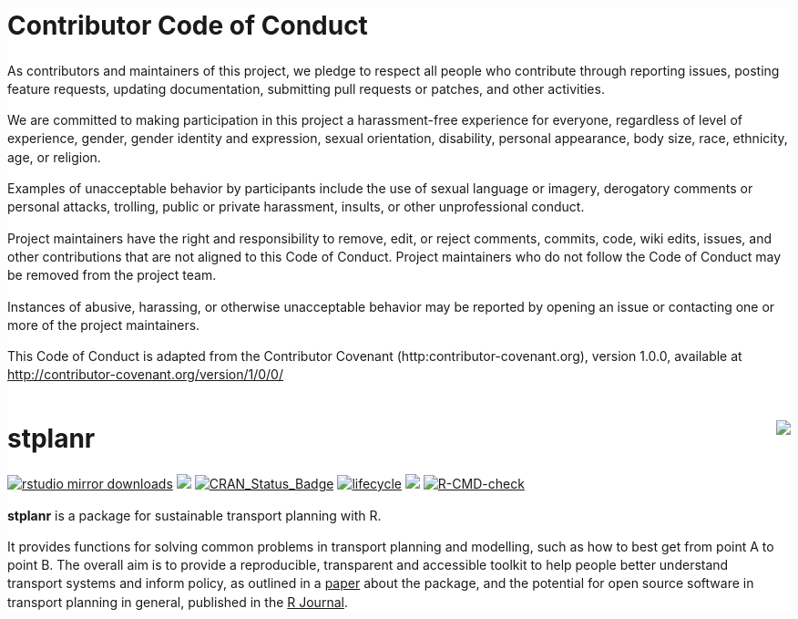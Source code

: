 # Contributor Code of Conduct

As contributors and maintainers of this project, we pledge to respect all people who 
contribute through reporting issues, posting feature requests, updating documentation,
submitting pull requests or patches, and other activities.

We are committed to making participation in this project a harassment-free experience for
everyone, regardless of level of experience, gender, gender identity and expression,
sexual orientation, disability, personal appearance, body size, race, ethnicity, age, or religion.

Examples of unacceptable behavior by participants include the use of sexual language or
imagery, derogatory comments or personal attacks, trolling, public or private harassment,
insults, or other unprofessional conduct.

Project maintainers have the right and responsibility to remove, edit, or reject comments,
commits, code, wiki edits, issues, and other contributions that are not aligned to this 
Code of Conduct. Project maintainers who do not follow the Code of Conduct may be removed 
from the project team.

Instances of abusive, harassing, or otherwise unacceptable behavior may be reported by 
opening an issue or contacting one or more of the project maintainers.

This Code of Conduct is adapted from the Contributor Covenant 
(http:contributor-covenant.org), version 1.0.0, available at 
http://contributor-covenant.org/version/1/0/0/



# stplanr <a href='https://docs.ropensci.org/stplanr/'><img src='man/figures/logo.png' align="right" height=215/></a>



[![rstudio mirror
downloads](https://cranlogs.r-pkg.org/badges/stplanr)](https://github.com/r-hub/cranlogs.app)
[![](https://cranlogs.r-pkg.org/badges/grand-total/stplanr)](https://cran.r-project.org/package=stplanr)
[![CRAN\_Status\_Badge](https://www.r-pkg.org/badges/version/stplanr)](https://cran.r-project.org/package=stplanr)
[![lifecycle](https://img.shields.io/badge/lifecycle-maturing-blue.svg)](https://lifecycle.r-lib.org/articles/stages.html)
[![](https://badges.ropensci.org/10_status.svg)](https://github.com/ropensci/software-review/issues/10)
[![R-CMD-check](https://github.com/ropensci/stplanr/workflows/R-CMD-check/badge.svg)](https://github.com/ropensci/stplanr/actions)

**stplanr** is a package for sustainable transport planning with R.

It provides functions for solving common problems in transport planning
and modelling, such as how to best get from point A to point B. The
overall aim is to provide a reproducible, transparent and accessible
toolkit to help people better understand transport systems and inform
policy, as outlined in a
[paper](https://journal.r-project.org/archive/2018/RJ-2018-053/index.html)
about the package, and the potential for open source software in
transport planning in general, published in the [R
Journal](https://journal.r-project.org/).
